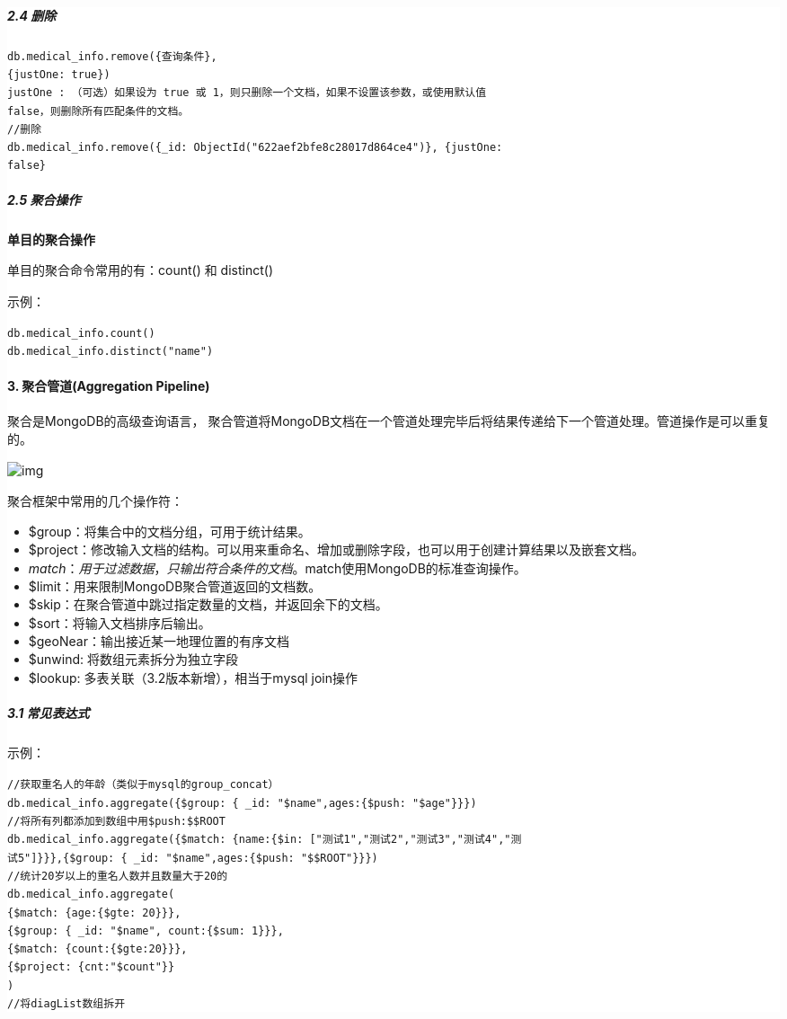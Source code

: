 

##### 2.4 删除

```
db.medical_info.remove({查询条件},
{justOne: true})
justOne : （可选）如果设为 true 或 1，则只删除一个文档，如果不设置该参数，或使用默认值
false，则删除所有匹配条件的文档。
//删除
db.medical_info.remove({_id: ObjectId("622aef2bfe8c28017d864ce4")}, {justOne:
false}
```



##### 2.5 聚合操作

**单目的聚合操作**

单目的聚合命令常用的有：count() 和 distinct()



示例：

```
db.medical_info.count()
db.medical_info.distinct("name")
```



#### 3. 聚合管道(Aggregation Pipeline)

聚合是MongoDB的高级查询语言， 聚合管道将MongoDB文档在一个管道处理完毕后将结果传递给下一个管道处理。管道操作是可以重复的。

![img](http://pcc.huitogo.club/8da7d3a36712ee1d765be39b43cfee4c)



聚合框架中常用的几个操作符：

- $group：将集合中的文档分组，可用于统计结果。
- $project：修改输入文档的结构。可以用来重命名、增加或删除字段，也可以用于创建计算结果以及嵌套文档。
- $match：用于过滤数据，只输出符合条件的文档。$match使用MongoDB的标准查询操作。
- $limit：用来限制MongoDB聚合管道返回的文档数。
- $skip：在聚合管道中跳过指定数量的文档，并返回余下的文档。
- $sort：将输入文档排序后输出。
- $geoNear：输出接近某一地理位置的有序文档
- $unwind: 将数组元素拆分为独立字段
- $lookup: 多表关联（3.2版本新增），相当于mysql join操作



##### 3.1 常见表达式

示例：

```
//获取重名人的年龄（类似于mysql的group_concat）
db.medical_info.aggregate({$group: { _id: "$name",ages:{$push: "$age"}}})
//将所有列都添加到数组中用$push:$$ROOT
db.medical_info.aggregate({$match: {name:{$in: ["测试1","测试2","测试3","测试4","测
试5"]}}},{$group: { _id: "$name",ages:{$push: "$$ROOT"}}})
//统计20岁以上的重名人数并且数量大于20的
db.medical_info.aggregate(
{$match: {age:{$gte: 20}}},
{$group: { _id: "$name", count:{$sum: 1}}},
{$match: {count:{$gte:20}}},
{$project: {cnt:"$count"}}
)
//将diagList数组拆开
```